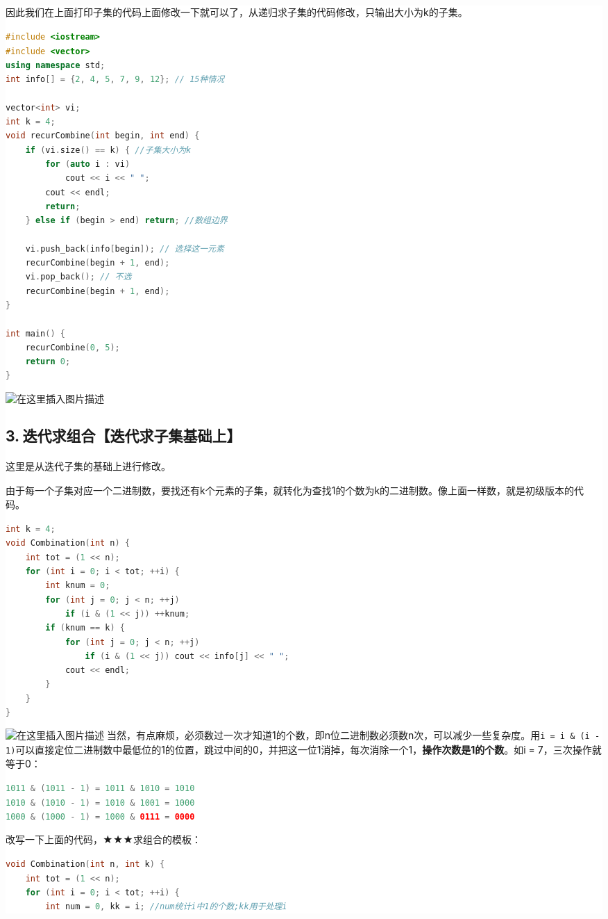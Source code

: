 因此我们在上面打印子集的代码上面修改一下就可以了，从递归求子集的代码修改，只输出大小为k的子集。

```cpp
#include <iostream>
#include <vector> 
using namespace std;
int info[] = {2, 4, 5, 7, 9, 12}; // 15种情况 

vector<int> vi;  
int k = 4;
void recurCombine(int begin, int end) {
	if (vi.size() == k) { //子集大小为k
		for (auto i : vi) 
			cout << i << " ";
		cout << endl;
		return;
	} else if (begin > end) return; //数组边界
	
	vi.push_back(info[begin]); // 选择这一元素
	recurCombine(begin + 1, end); 
	vi.pop_back(); // 不选
	recurCombine(begin + 1, end);  
}
 	
int main() { 
	recurCombine(0, 5);   
	return 0;
} 
```
![在这里插入图片描述](https://img-blog.csdnimg.cn/20200311191414257.png?x-oss-process=image/watermark,type_ZmFuZ3poZW5naGVpdGk,shadow_10,text_aHR0cHM6Ly9ibG9nLmNzZG4ubmV0L215UmVhbGl6YXRpb24=,size_16,color_FFFFFF,t_70)
##  3. 迭代求组合【迭代求子集基础上】
这里是从迭代子集的基础上进行修改。

由于每一个子集对应一个二进制数，要找还有k个元素的子集，就转化为查找1的个数为k的二进制数。像上面一样数，就是初级版本的代码。
```cpp
int k = 4;
void Combination(int n) {
	int tot = (1 << n);
	for (int i = 0; i < tot; ++i) {
		int knum = 0;
		for (int j = 0; j < n; ++j) 
			if (i & (1 << j)) ++knum;
		if (knum == k) {
			for (int j = 0; j < n; ++j) 
				if (i & (1 << j)) cout << info[j] << " ";
			cout << endl;
		}
	}
}
```
![在这里插入图片描述](https://img-blog.csdnimg.cn/20200216213240346.png)
当然，有点麻烦，必须数过一次才知道1的个数，即n位二进制数必须数n次，可以减少一些复杂度。用`i = i & (i - 1)`可以直接定位二进制数中最低位的1的位置，跳过中间的0，并把这一位1消掉，每次消除一个1，**操作次数是1的个数**。如i = 7，三次操作就等于0：
```swift
1011 & (1011 - 1) = 1011 & 1010 = 1010
1010 & (1010 - 1) = 1010 & 1001 = 1000
1000 & (1000 - 1) = 1000 & 0111 = 0000
```
改写一下上面的代码，★★★求组合的模板：
```cpp 
void Combination(int n, int k) {
	int tot = (1 << n);
	for (int i = 0; i < tot; ++i) {
		int num = 0, kk = i; //num统计i中1的个数;kk用于处理i 
```
